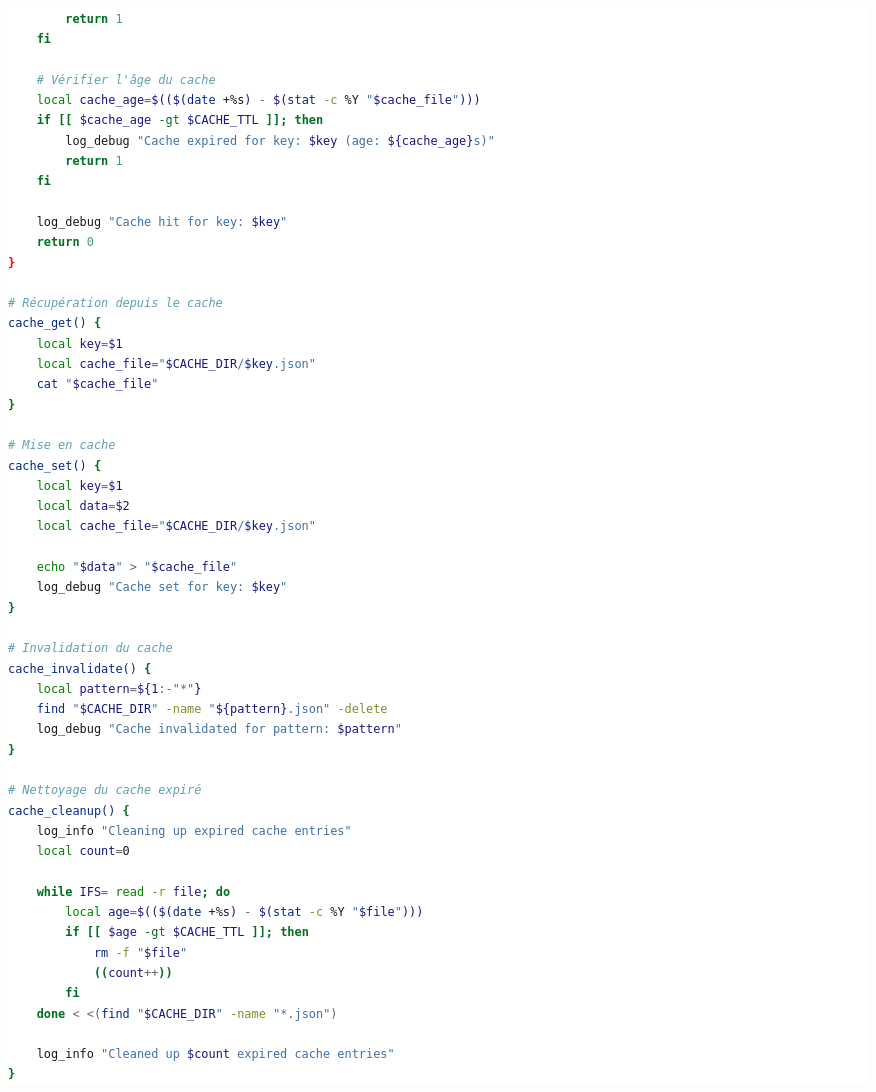 ```bash
        return 1
    fi
    
    # Vérifier l'âge du cache
    local cache_age=$(($(date +%s) - $(stat -c %Y "$cache_file")))
    if [[ $cache_age -gt $CACHE_TTL ]]; then
        log_debug "Cache expired for key: $key (age: ${cache_age}s)"
        return 1
    fi
    
    log_debug "Cache hit for key: $key"
    return 0
}

# Récupération depuis le cache
cache_get() {
    local key=$1
    local cache_file="$CACHE_DIR/$key.json"
    cat "$cache_file"
}

# Mise en cache
cache_set() {
    local key=$1
    local data=$2
    local cache_file="$CACHE_DIR/$key.json"
    
    echo "$data" > "$cache_file"
    log_debug "Cache set for key: $key"
}

# Invalidation du cache
cache_invalidate() {
    local pattern=${1:-"*"}
    find "$CACHE_DIR" -name "${pattern}.json" -delete
    log_debug "Cache invalidated for pattern: $pattern"
}

# Nettoyage du cache expiré
cache_cleanup() {
    log_info "Cleaning up expired cache entries"
    local count=0
    
    while IFS= read -r file; do
        local age=$(($(date +%s) - $(stat -c %Y "$file")))
        if [[ $age -gt $CACHE_TTL ]]; then
            rm -f "$file"
            ((count++))
        fi
    done < <(find "$CACHE_DIR" -name "*.json")
    
    log_info "Cleaned up $count expired cache entries"
}
```
